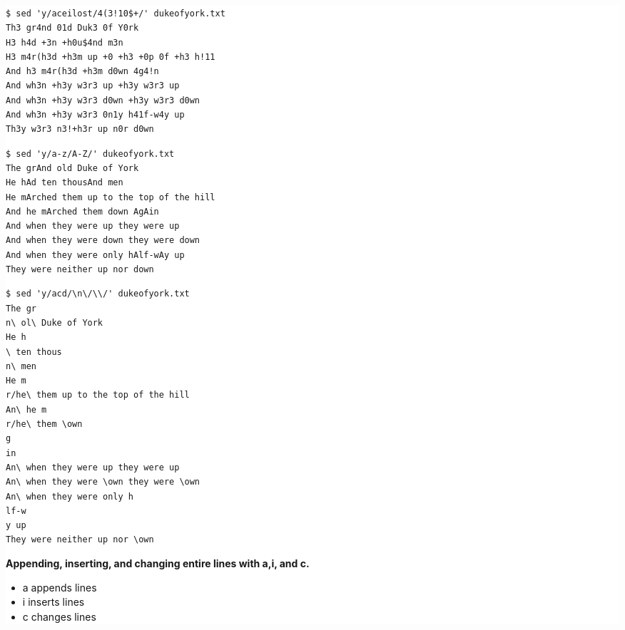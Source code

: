 
```
$ sed 'y/aceilost/4(3!10$+/' dukeofyork.txt
Th3 gr4nd 01d Duk3 0f Y0rk
H3 h4d +3n +h0u$4nd m3n
H3 m4r(h3d +h3m up +0 +h3 +0p 0f +h3 h!11
And h3 m4r(h3d +h3m d0wn 4g4!n
And wh3n +h3y w3r3 up +h3y w3r3 up
And wh3n +h3y w3r3 d0wn +h3y w3r3 d0wn
And wh3n +h3y w3r3 0n1y h41f-w4y up
Th3y w3r3 n3!+h3r up n0r d0wn
```


```
$ sed 'y/a-z/A-Z/' dukeofyork.txt
The grAnd old Duke of York
He hAd ten thousAnd men
He mArched them up to the top of the hill
And he mArched them down AgAin
And when they were up they were up
And when they were down they were down
And when they were only hAlf-wAy up
They were neither up nor down
```



```
$ sed 'y/acd/\n\/\\/' dukeofyork.txt
The gr
n\ ol\ Duke of York
He h
\ ten thous
n\ men
He m
r/he\ them up to the top of the hill
An\ he m
r/he\ them \own 
g
in
An\ when they were up they were up
An\ when they were \own they were \own
An\ when they were only h
lf-w
y up
They were neither up nor \own
```


__Appending, inserting, and changing entire lines with a,i, and c.__  

- a appends lines  
- i inserts lines  
- c changes lines

